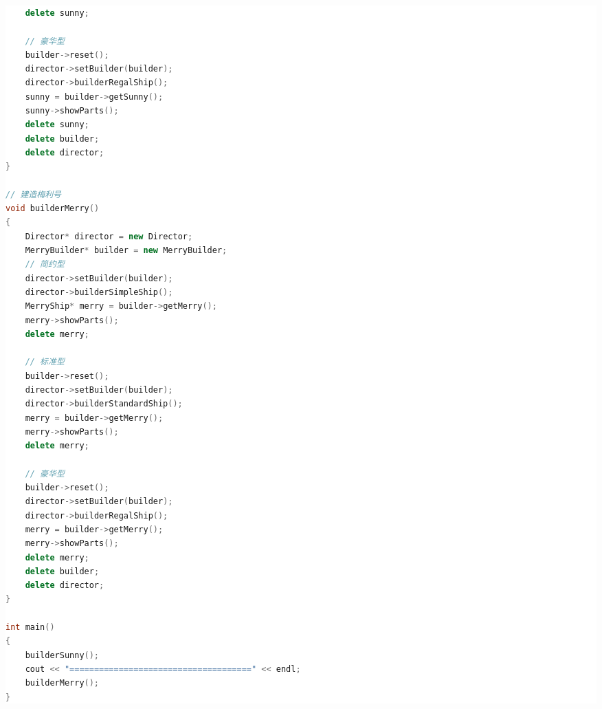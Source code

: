 ```c++
    delete sunny;

    // 豪华型
    builder->reset();
    director->setBuilder(builder);
    director->builderRegalShip();
    sunny = builder->getSunny();
    sunny->showParts();
    delete sunny;
    delete builder;
    delete director;
}

// 建造梅利号
void builderMerry()
{
    Director* director = new Director;
    MerryBuilder* builder = new MerryBuilder;
    // 简约型
    director->setBuilder(builder);
    director->builderSimpleShip();
    MerryShip* merry = builder->getMerry();
    merry->showParts();
    delete merry;

    // 标准型
    builder->reset();
    director->setBuilder(builder);
    director->builderStandardShip();
    merry = builder->getMerry();
    merry->showParts();
    delete merry;

    // 豪华型
    builder->reset();
    director->setBuilder(builder);
    director->builderRegalShip();
    merry = builder->getMerry();
    merry->showParts();
    delete merry;
    delete builder;
    delete director;
}

int main()
{
    builderSunny();
    cout << "=====================================" << endl;
    builderMerry();
}
```
